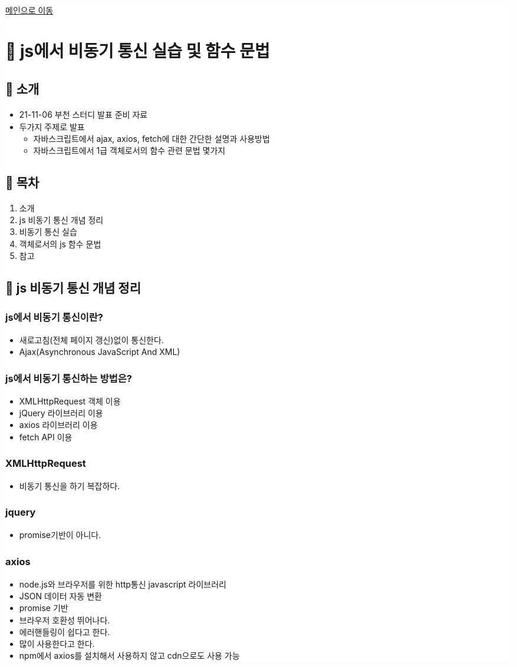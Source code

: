 [메인으로 이동](../README.md)

# 📒 js에서 비동기 통신 실습 및 함수 문법

## 📖 소개

- 21-11-06 부천 스터디 발표 준비 자료
- 두가지 주제로 발표
    - 자바스크립트에서 ajax, axios, fetch에 대한 간단한 설명과 사용방법
    - 자바스크립트에서 1급 객체로서의 함수 관련 문법 몇가지

## 📖 목차

1. 소개
1. js 비동기 통신 개념 정리
1. 비동기 통신 실습
1. 객체로서의 js 함수 문법
1. 참고

## 📖 js 비동기 통신 개념 정리

### js에서 비동기 통신이란?

- 새로고침(전체 페이지 갱신)없이 통신한다.
- Ajax(Asynchronous JavaScript And XML)

### js에서 비동기 통신하는 방법은?

- XMLHttpRequest 객체 이용
- jQuery 라이브러리 이용
- axios 라이브러리 이용
- fetch API 이용

### XMLHttpRequest

- 비동기 통신을 하기 복잡하다.

### jquery

- promise기반이 아니다.

### axios

- node.js와 브라우저를 위한 http통신 javascript 라이브러리
- JSON 데이터 자동 변환
- promise 기반
- 브라우저 호환성 뛰어나다.
- 에러핸들링이 쉽다고 한다.
- 많이 사용한다고 한다.
- npm에서 axios를 설치해서 사용하지 않고 cdn으로도 사용 가능
